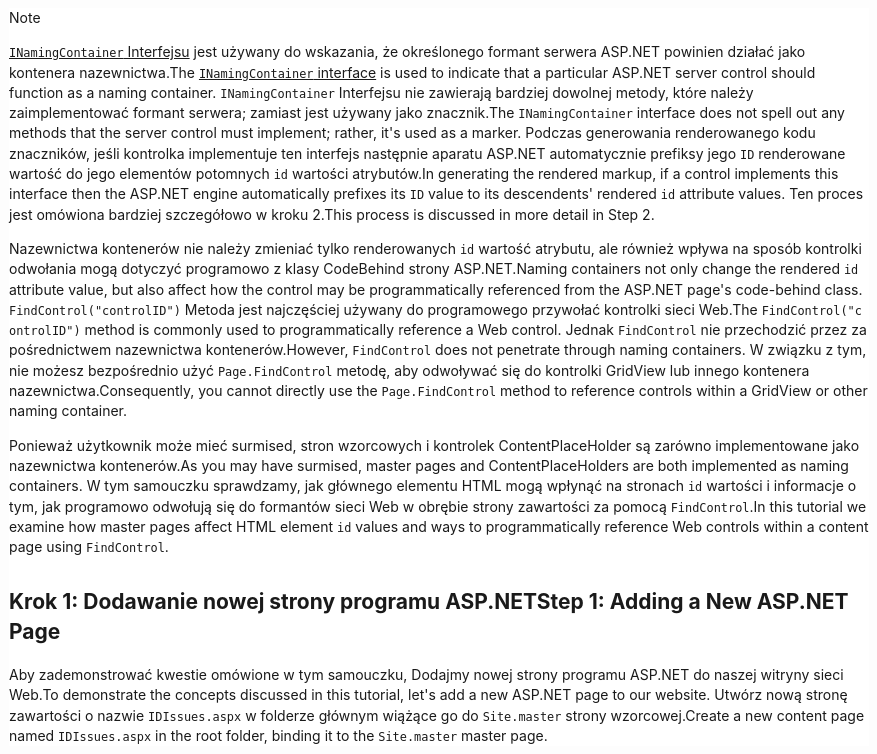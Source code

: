 > [!NOTE]
> <span data-ttu-id="1aa52-123">[ `INamingContainer` Interfejsu](https://msdn.microsoft.com/library/system.web.ui.inamingcontainer.aspx) jest używany do wskazania, że określonego formant serwera ASP.NET powinien działać jako kontenera nazewnictwa.</span><span class="sxs-lookup"><span data-stu-id="1aa52-123">The [`INamingContainer` interface](https://msdn.microsoft.com/library/system.web.ui.inamingcontainer.aspx) is used to indicate that a particular ASP.NET server control should function as a naming container.</span></span> <span data-ttu-id="1aa52-124">`INamingContainer` Interfejsu nie zawierają bardziej dowolnej metody, które należy zaimplementować formant serwera; zamiast jest używany jako znacznik.</span><span class="sxs-lookup"><span data-stu-id="1aa52-124">The `INamingContainer` interface does not spell out any methods that the server control must implement; rather, it's used as a marker.</span></span> <span data-ttu-id="1aa52-125">Podczas generowania renderowanego kodu znaczników, jeśli kontrolka implementuje ten interfejs następnie aparatu ASP.NET automatycznie prefiksy jego `ID` renderowane wartość do jego elementów potomnych `id` wartości atrybutów.</span><span class="sxs-lookup"><span data-stu-id="1aa52-125">In generating the rendered markup, if a control implements this interface then the ASP.NET engine automatically prefixes its `ID` value to its descendents' rendered `id` attribute values.</span></span> <span data-ttu-id="1aa52-126">Ten proces jest omówiona bardziej szczegółowo w kroku 2.</span><span class="sxs-lookup"><span data-stu-id="1aa52-126">This process is discussed in more detail in Step 2.</span></span>


<span data-ttu-id="1aa52-127">Nazewnictwa kontenerów nie należy zmieniać tylko renderowanych `id` wartość atrybutu, ale również wpływa na sposób kontrolki odwołania mogą dotyczyć programowo z klasy CodeBehind strony ASP.NET.</span><span class="sxs-lookup"><span data-stu-id="1aa52-127">Naming containers not only change the rendered `id` attribute value, but also affect how the control may be programmatically referenced from the ASP.NET page's code-behind class.</span></span> <span data-ttu-id="1aa52-128">`FindControl("controlID")` Metoda jest najczęściej używany do programowego przywołać kontrolki sieci Web.</span><span class="sxs-lookup"><span data-stu-id="1aa52-128">The `FindControl("controlID")` method is commonly used to programmatically reference a Web control.</span></span> <span data-ttu-id="1aa52-129">Jednak `FindControl` nie przechodzić przez za pośrednictwem nazewnictwa kontenerów.</span><span class="sxs-lookup"><span data-stu-id="1aa52-129">However, `FindControl` does not penetrate through naming containers.</span></span> <span data-ttu-id="1aa52-130">W związku z tym, nie możesz bezpośrednio użyć `Page.FindControl` metodę, aby odwoływać się do kontrolki GridView lub innego kontenera nazewnictwa.</span><span class="sxs-lookup"><span data-stu-id="1aa52-130">Consequently, you cannot directly use the `Page.FindControl` method to reference controls within a GridView or other naming container.</span></span>

<span data-ttu-id="1aa52-131">Ponieważ użytkownik może mieć surmised, stron wzorcowych i kontrolek ContentPlaceHolder są zarówno implementowane jako nazewnictwa kontenerów.</span><span class="sxs-lookup"><span data-stu-id="1aa52-131">As you may have surmised, master pages and ContentPlaceHolders are both implemented as naming containers.</span></span> <span data-ttu-id="1aa52-132">W tym samouczku sprawdzamy, jak głównego elementu HTML mogą wpłynąć na stronach `id` wartości i informacje o tym, jak programowo odwołują się do formantów sieci Web w obrębie strony zawartości za pomocą `FindControl`.</span><span class="sxs-lookup"><span data-stu-id="1aa52-132">In this tutorial we examine how master pages affect HTML element `id` values and ways to programmatically reference Web controls within a content page using `FindControl`.</span></span>

## <a name="step-1-adding-a-new-aspnet-page"></a><span data-ttu-id="1aa52-133">Krok 1: Dodawanie nowej strony programu ASP.NET</span><span class="sxs-lookup"><span data-stu-id="1aa52-133">Step 1: Adding a New ASP.NET Page</span></span>

<span data-ttu-id="1aa52-134">Aby zademonstrować kwestie omówione w tym samouczku, Dodajmy nowej strony programu ASP.NET do naszej witryny sieci Web.</span><span class="sxs-lookup"><span data-stu-id="1aa52-134">To demonstrate the concepts discussed in this tutorial, let's add a new ASP.NET page to our website.</span></span> <span data-ttu-id="1aa52-135">Utwórz nową stronę zawartości o nazwie `IDIssues.aspx` w folderze głównym wiążące go do `Site.master` strony wzorcowej.</span><span class="sxs-lookup"><span data-stu-id="1aa52-135">Create a new content page named `IDIssues.aspx` in the root folder, binding it to the `Site.master` master page.</span></span>
